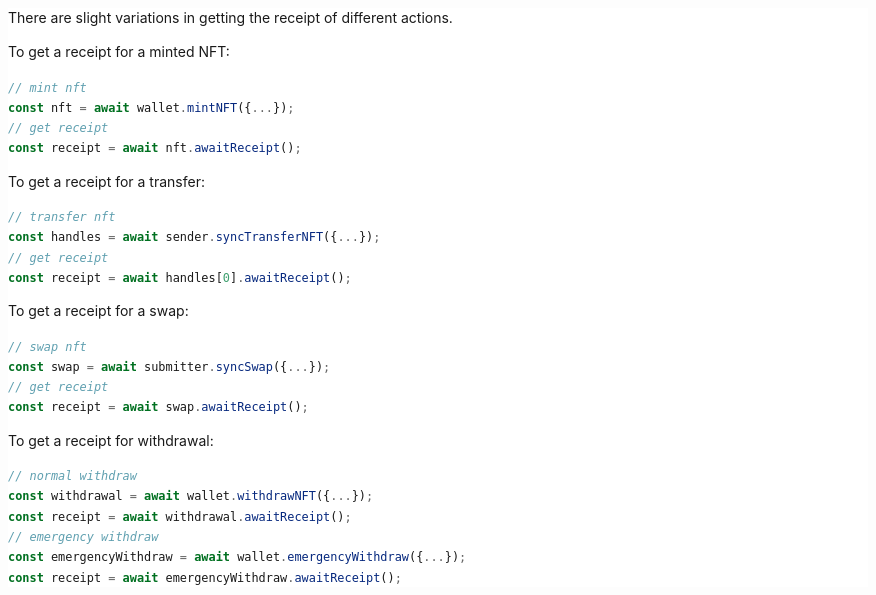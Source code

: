 There are slight variations in getting the receipt of different actions.

To get a receipt for a minted NFT:

```typescript
// mint nft
const nft = await wallet.mintNFT({...});
// get receipt
const receipt = await nft.awaitReceipt();
```

To get a receipt for a transfer:

```typescript
// transfer nft
const handles = await sender.syncTransferNFT({...});
// get receipt
const receipt = await handles[0].awaitReceipt();
```

To get a receipt for a swap:
``` typescript
// swap nft
const swap = await submitter.syncSwap({...});
// get receipt
const receipt = await swap.awaitReceipt();
```

To get a receipt for withdrawal:

``` typescript
// normal withdraw
const withdrawal = await wallet.withdrawNFT({...});
const receipt = await withdrawal.awaitReceipt();
// emergency withdraw
const emergencyWithdraw = await wallet.emergencyWithdraw({...});
const receipt = await emergencyWithdraw.awaitReceipt();
```

